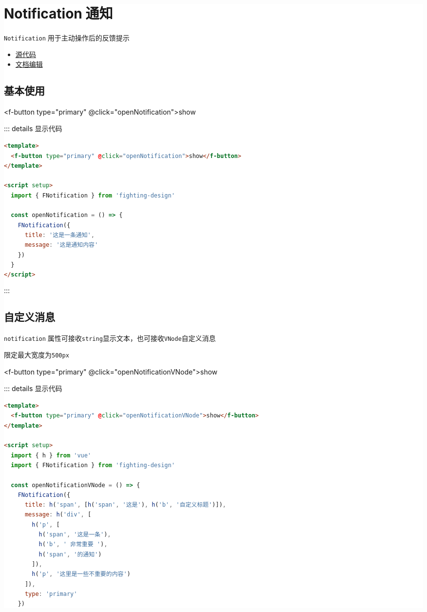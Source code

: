 # Notification 通知

`Notification` 用于主动操作后的反馈提示

- [源代码](https://github.com/FightingDesign/fighting-design/tree/master/packages/fighting-design/notification)
- [文档编辑](https://github.com/FightingDesign/fighting-design/blob/master/docs/docs/components/notification.md)

## 基本使用

<f-button type="primary" @click="openNotification">show</f-button>

::: details 显示代码

```html
<template>
  <f-button type="primary" @click="openNotification">show</f-button>
</template>

<script setup>
  import { FNotification } from 'fighting-design'

  const openNotification = () => {
    FNotification({
      title: '这是一条通知',
      message: '这是通知内容'
    })
  }
</script>
```

:::

## 自定义消息

`notification` 属性可接收`string`显示文本，也可接收`VNode`自定义消息

限定最大宽度为`500px`

<f-button type="primary" @click="openNotificationVNode">show</f-button>

::: details 显示代码

```html
<template>
  <f-button type="primary" @click="openNotificationVNode">show</f-button>
</template>

<script setup>
  import { h } from 'vue'
  import { FNotification } from 'fighting-design'

  const openNotificationVNode = () => {
    FNotification({
      title: h('span', [h('span', '这是'), h('b', '自定义标题')]),
      message: h('div', [
        h('p', [
          h('span', '这是一条'),
          h('b', ' 非常重要 '),
          h('span', '的通知')
        ]),
        h('p', '这里是一些不重要的内容')
      ]),
      type: 'primary'
    })
```